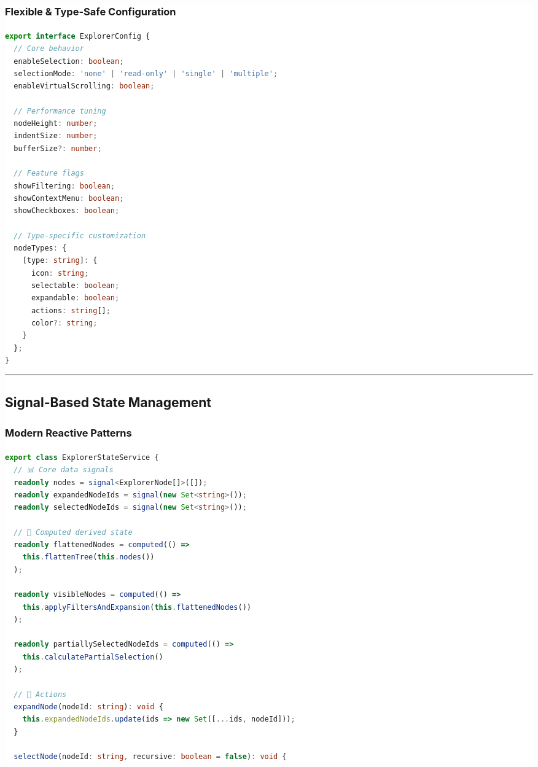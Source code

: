 ### Flexible & Type-Safe Configuration

```typescript
export interface ExplorerConfig {
  // Core behavior
  enableSelection: boolean;
  selectionMode: 'none' | 'read-only' | 'single' | 'multiple';
  enableVirtualScrolling: boolean;
  
  // Performance tuning
  nodeHeight: number;
  indentSize: number;
  bufferSize?: number;
  
  // Feature flags
  showFiltering: boolean;
  showContextMenu: boolean;
  showCheckboxes: boolean;
  
  // Type-specific customization
  nodeTypes: {
    [type: string]: {
      icon: string;
      selectable: boolean;
      expandable: boolean;
      actions: string[];
      color?: string;
    }
  };
}
```

---

## Signal-Based State Management

### Modern Reactive Patterns

```typescript
export class ExplorerStateService {
  // 📊 Core data signals
  readonly nodes = signal<ExplorerNode[]>([]);
  readonly expandedNodeIds = signal(new Set<string>());
  readonly selectedNodeIds = signal(new Set<string>());
  
  // 🧮 Computed derived state
  readonly flattenedNodes = computed(() => 
    this.flattenTree(this.nodes())
  );
  
  readonly visibleNodes = computed(() => 
    this.applyFiltersAndExpansion(this.flattenedNodes())
  );
  
  readonly partiallySelectedNodeIds = computed(() => 
    this.calculatePartialSelection()
  );
  
  // 🎯 Actions
  expandNode(nodeId: string): void {
    this.expandedNodeIds.update(ids => new Set([...ids, nodeId]));
  }
  
  selectNode(nodeId: string, recursive: boolean = false): void {
```